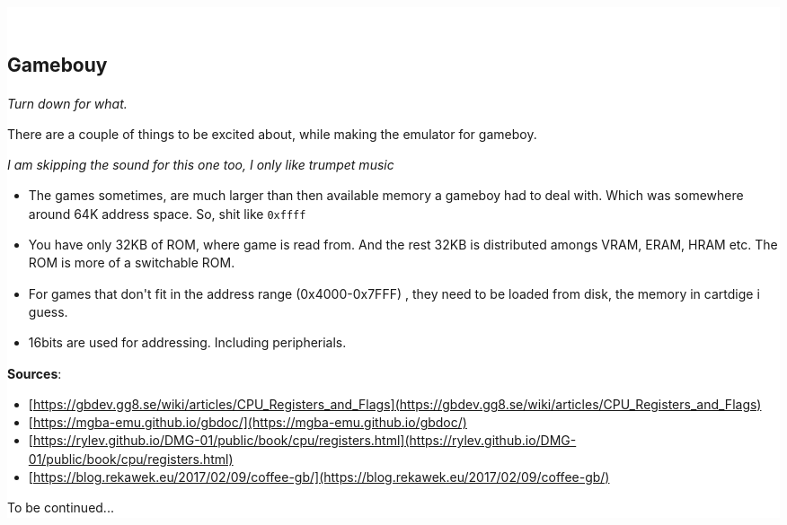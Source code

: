 
<br/>

## Gamebouy

*Turn down for what.*


There are a couple of things to be excited about, while making the emulator for
gameboy.

*I am skipping the sound for this one too, I only like trumpet music*

- The games sometimes, are much larger than then available memory a gameboy had
  to deal with. Which was somewhere around 64K address space. So, shit like
  `0xffff`

- You have only 32KB of ROM, where game is read from. And the rest 32KB is
  distributed amongs VRAM, ERAM, HRAM etc. The ROM is more of a switchable ROM.

- For games that don't fit in the address range (0x4000-0x7FFF) , they need to
  be loaded from disk, the memory in cartdige i guess.

- 16bits are used for addressing. Including peripherials.



**Sources**:

- [https://gbdev.gg8.se/wiki/articles/CPU_Registers_and_Flags](https://gbdev.gg8.se/wiki/articles/CPU_Registers_and_Flags)
- [https://mgba-emu.github.io/gbdoc/](https://mgba-emu.github.io/gbdoc/)
- [https://rylev.github.io/DMG-01/public/book/cpu/registers.html](https://rylev.github.io/DMG-01/public/book/cpu/registers.html)
- [https://blog.rekawek.eu/2017/02/09/coffee-gb/](https://blog.rekawek.eu/2017/02/09/coffee-gb/)


To be continued...

